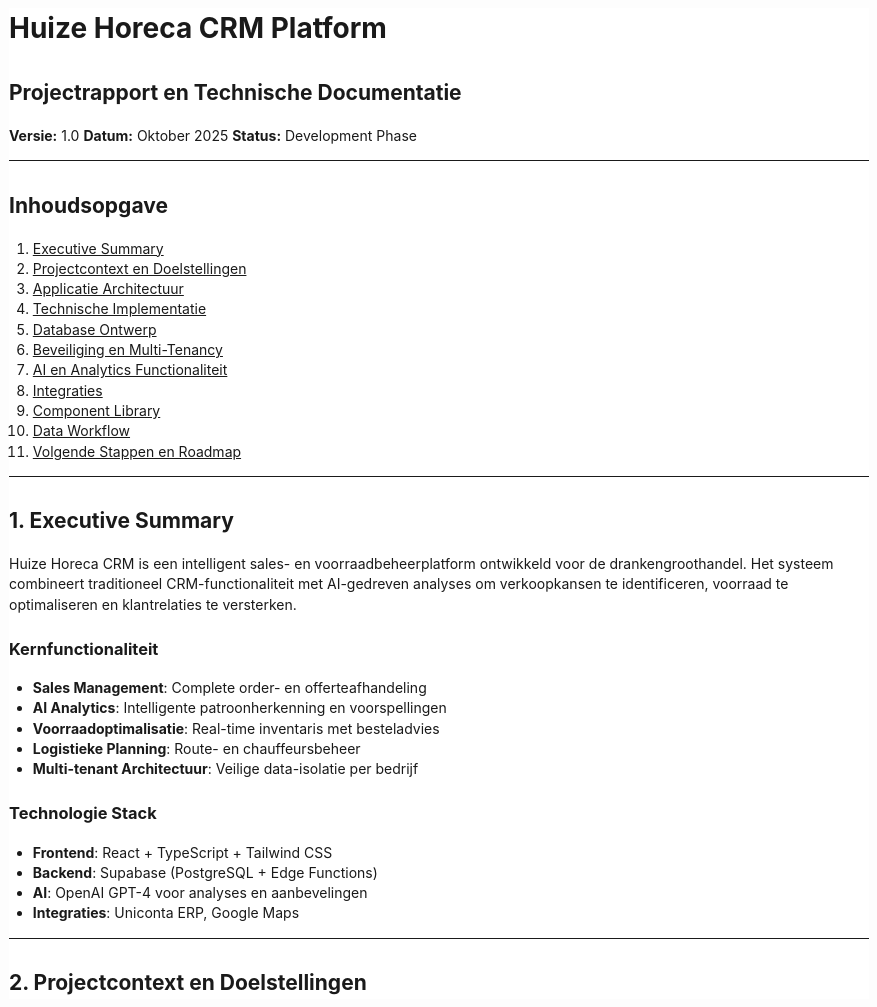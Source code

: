 # Huize Horeca CRM Platform
## Projectrapport en Technische Documentatie

**Versie:** 1.0
**Datum:** Oktober 2025
**Status:** Development Phase

---

## Inhoudsopgave

1. [Executive Summary](#1-executive-summary)
2. [Projectcontext en Doelstellingen](#2-projectcontext-en-doelstellingen)
3. [Applicatie Architectuur](#3-applicatie-architectuur)
4. [Technische Implementatie](#4-technische-implementatie)
5. [Database Ontwerp](#5-database-ontwerp)
6. [Beveiliging en Multi-Tenancy](#6-beveiliging-en-multi-tenancy)
7. [AI en Analytics Functionaliteit](#7-ai-en-analytics-functionaliteit)
8. [Integraties](#8-integraties)
9. [Component Library](#9-component-library)
10. [Data Workflow](#10-data-workflow)
11. [Volgende Stappen en Roadmap](#11-volgende-stappen-en-roadmap)

---

## 1. Executive Summary

Huize Horeca CRM is een intelligent sales- en voorraadbeheerplatform ontwikkeld voor de drankengroothandel. Het systeem combineert traditioneel CRM-functionaliteit met AI-gedreven analyses om verkoopkansen te identificeren, voorraad te optimaliseren en klantrelaties te versterken.

### Kernfunctionaliteit
- **Sales Management**: Complete order- en offerteafhandeling
- **AI Analytics**: Intelligente patroonherkenning en voorspellingen
- **Voorraadoptimalisatie**: Real-time inventaris met besteladvies
- **Logistieke Planning**: Route- en chauffeursbeheer
- **Multi-tenant Architectuur**: Veilige data-isolatie per bedrijf

### Technologie Stack
- **Frontend**: React + TypeScript + Tailwind CSS
- **Backend**: Supabase (PostgreSQL + Edge Functions)
- **AI**: OpenAI GPT-4 voor analyses en aanbevelingen
- **Integraties**: Uniconta ERP, Google Maps

---

## 2. Projectcontext en Doelstellingen
